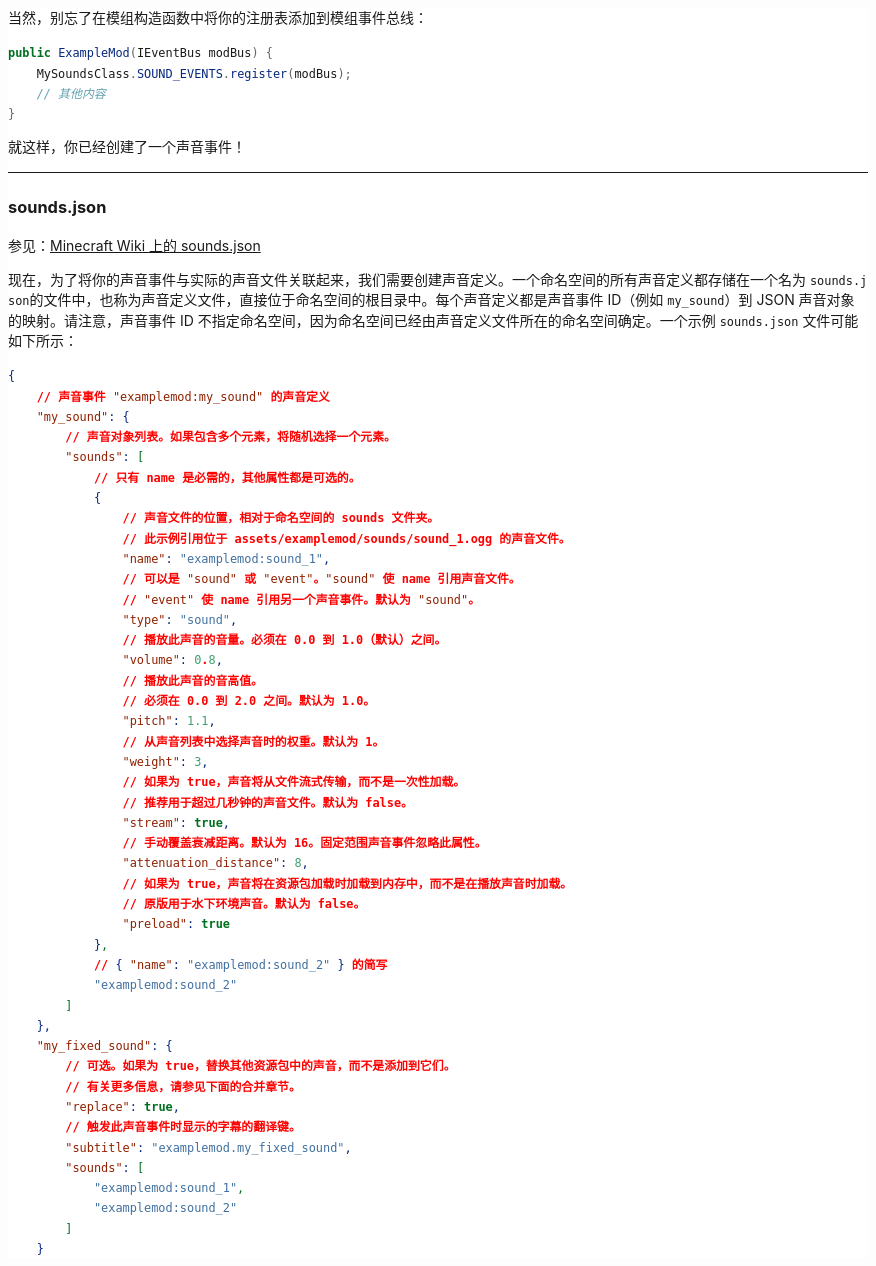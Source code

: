 当然，别忘了在模组构造函数中将你的注册表添加到模组事件总线：

```java
public ExampleMod(IEventBus modBus) {
    MySoundsClass.SOUND_EVENTS.register(modBus);
    // 其他内容
}
```

就这样，你已经创建了一个声音事件！

---

### sounds.json

参见：[Minecraft Wiki 上的 sounds.json](https://minecraft.fandom.com/wiki/Sounds.json)

现在，为了将你的声音事件与实际的声音文件关联起来，我们需要创建声音定义。一个命名空间的所有声音定义都存储在一个名为 `sounds.json`​ 的文件中，也称为声音定义文件，直接位于命名空间的根目录中。每个声音定义都是声音事件 ID（例如 `my_sound`​）到 JSON 声音对象的映射。请注意，声音事件 ID 不指定命名空间，因为命名空间已经由声音定义文件所在的命名空间确定。一个示例 `sounds.json`​ 文件可能如下所示：

```json
{
    // 声音事件 "examplemod:my_sound" 的声音定义
    "my_sound": {
        // 声音对象列表。如果包含多个元素，将随机选择一个元素。
        "sounds": [
            // 只有 name 是必需的，其他属性都是可选的。
            {
                // 声音文件的位置，相对于命名空间的 sounds 文件夹。
                // 此示例引用位于 assets/examplemod/sounds/sound_1.ogg 的声音文件。
                "name": "examplemod:sound_1",
                // 可以是 "sound" 或 "event"。"sound" 使 name 引用声音文件。
                // "event" 使 name 引用另一个声音事件。默认为 "sound"。
                "type": "sound",
                // 播放此声音的音量。必须在 0.0 到 1.0（默认）之间。
                "volume": 0.8,
                // 播放此声音的音高值。
                // 必须在 0.0 到 2.0 之间。默认为 1.0。
                "pitch": 1.1,
                // 从声音列表中选择声音时的权重。默认为 1。
                "weight": 3,
                // 如果为 true，声音将从文件流式传输，而不是一次性加载。
                // 推荐用于超过几秒钟的声音文件。默认为 false。
                "stream": true,
                // 手动覆盖衰减距离。默认为 16。固定范围声音事件忽略此属性。
                "attenuation_distance": 8,
                // 如果为 true，声音将在资源包加载时加载到内存中，而不是在播放声音时加载。
                // 原版用于水下环境声音。默认为 false。
                "preload": true
            },
            // { "name": "examplemod:sound_2" } 的简写
            "examplemod:sound_2"
        ]
    },
    "my_fixed_sound": {
        // 可选。如果为 true，替换其他资源包中的声音，而不是添加到它们。
        // 有关更多信息，请参见下面的合并章节。
        "replace": true,
        // 触发此声音事件时显示的字幕的翻译键。
        "subtitle": "examplemod.my_fixed_sound",
        "sounds": [
            "examplemod:sound_1",
            "examplemod:sound_2"
        ]
    }
```